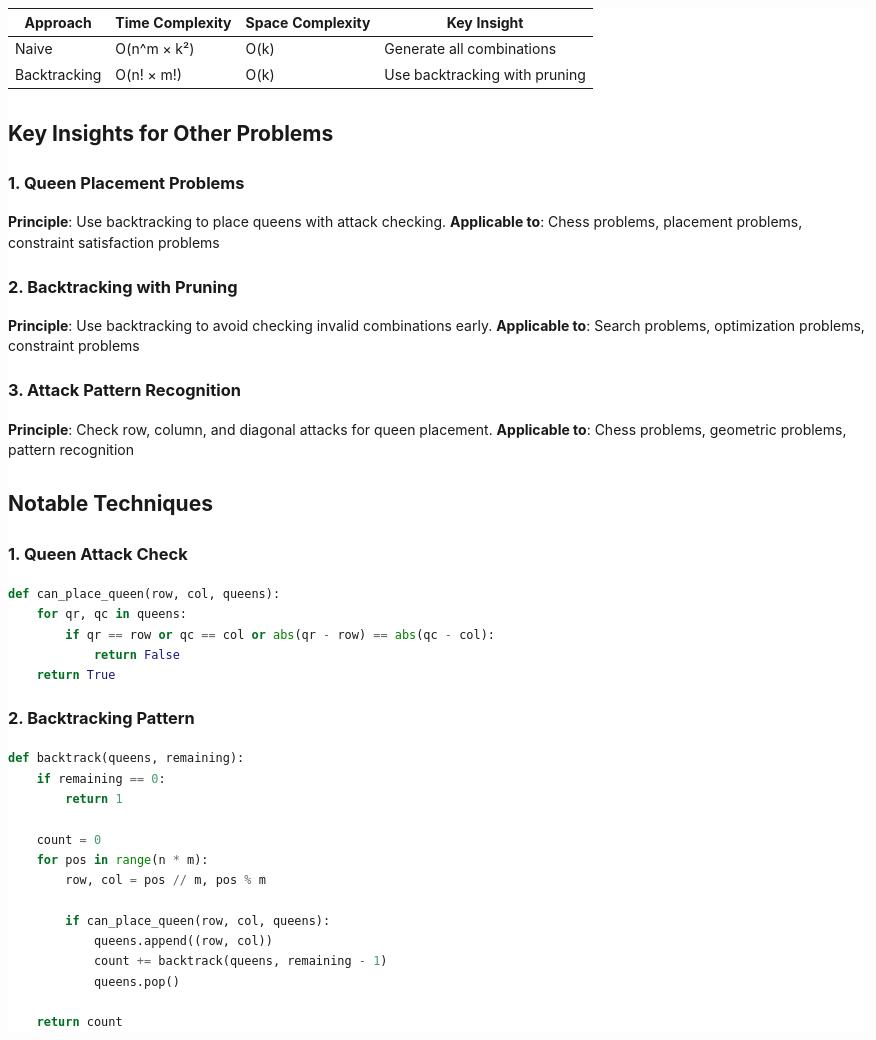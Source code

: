 | Approach | Time Complexity | Space Complexity | Key Insight |
|----------|----------------|------------------|-------------|
| Naive | O(n^m × k²) | O(k) | Generate all combinations |
| Backtracking | O(n! × m!) | O(k) | Use backtracking with pruning |

## Key Insights for Other Problems

### 1. **Queen Placement Problems**
**Principle**: Use backtracking to place queens with attack checking.
**Applicable to**: Chess problems, placement problems, constraint satisfaction problems

### 2. **Backtracking with Pruning**
**Principle**: Use backtracking to avoid checking invalid combinations early.
**Applicable to**: Search problems, optimization problems, constraint problems

### 3. **Attack Pattern Recognition**
**Principle**: Check row, column, and diagonal attacks for queen placement.
**Applicable to**: Chess problems, geometric problems, pattern recognition

## Notable Techniques

### 1. **Queen Attack Check**
```python
def can_place_queen(row, col, queens):
    for qr, qc in queens:
        if qr == row or qc == col or abs(qr - row) == abs(qc - col):
            return False
    return True
```

### 2. **Backtracking Pattern**
```python
def backtrack(queens, remaining):
    if remaining == 0:
        return 1
    
    count = 0
    for pos in range(n * m):
        row, col = pos // m, pos % m
        
        if can_place_queen(row, col, queens):
            queens.append((row, col))
            count += backtrack(queens, remaining - 1)
            queens.pop()
    
    return count
```
